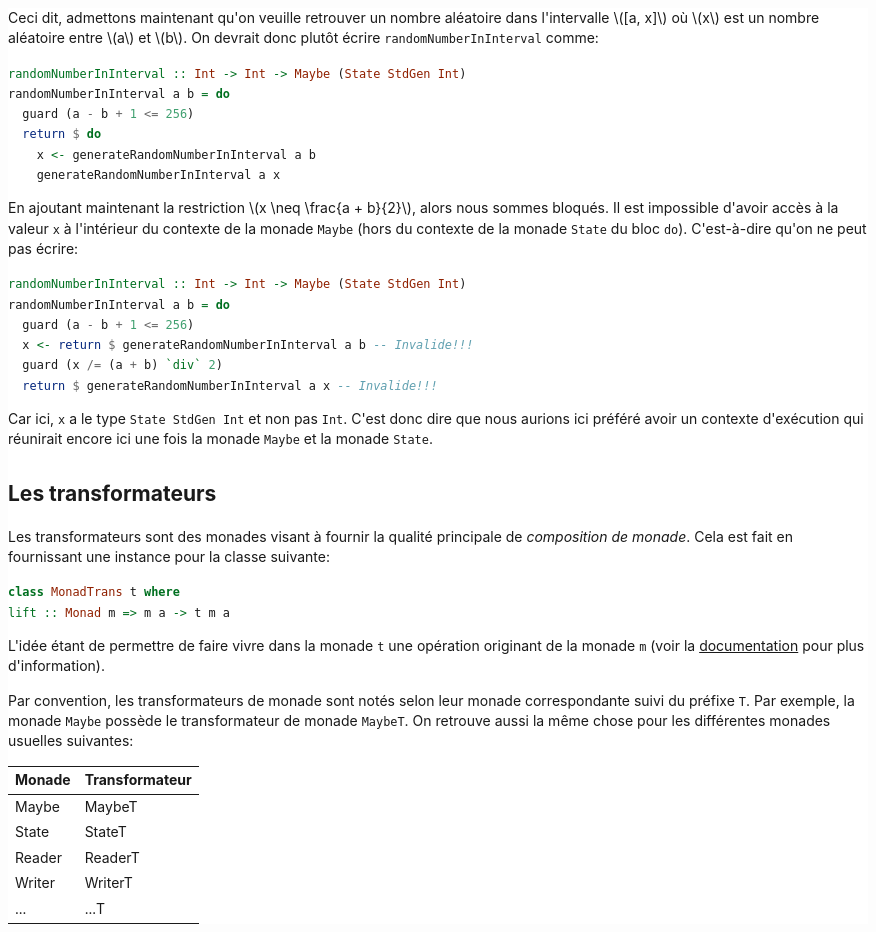 Ceci dit, admettons maintenant qu'on veuille retrouver un nombre aléatoire dans
l'intervalle \\([a, x]\\) où \\(x\\) est un nombre aléatoire entre \\(a\\) et
\\(b\\). On devrait donc plutôt écrire `randomNumberInInterval` comme:

```haskell
randomNumberInInterval :: Int -> Int -> Maybe (State StdGen Int)
randomNumberInInterval a b = do
  guard (a - b + 1 <= 256)
  return $ do
    x <- generateRandomNumberInInterval a b
    generateRandomNumberInInterval a x
```

En ajoutant maintenant la restriction \\(x \neq \frac{a + b}{2}\\), alors nous
sommes bloqués. Il est impossible d'avoir accès à la valeur `x` à l'intérieur du
contexte de la monade `Maybe` (hors du contexte de la monade `State` du bloc
`do`). C'est-à-dire qu'on ne peut pas écrire:

```haskell
randomNumberInInterval :: Int -> Int -> Maybe (State StdGen Int)
randomNumberInInterval a b = do
  guard (a - b + 1 <= 256)
  x <- return $ generateRandomNumberInInterval a b -- Invalide!!!
  guard (x /= (a + b) `div` 2)
  return $ generateRandomNumberInInterval a x -- Invalide!!!
```

Car ici, `x` a le type `State StdGen Int` et non pas `Int`. C'est donc dire que
nous aurions ici préféré avoir un contexte d'exécution qui réunirait encore ici
une fois la monade `Maybe` et la monade `State`.

## Les transformateurs

Les transformateurs sont des monades visant à fournir la qualité principale de
_composition de monade_. Cela est fait en fournissant une instance pour la
classe suivante:

```haskell
class MonadTrans t where
lift :: Monad m => m a -> t m a
```

L'idée étant de permettre de faire vivre dans la monade `t` une opération
originant de la monade `m` (voir la [documentation][monadtrans-doc] pour plus
d'information).

[monadtrans-doc]: https://hackage.haskell.org/package/transformers-0.5.5.0/docs/Control-Monad-Trans-Class.html

Par convention, les transformateurs de monade sont notés selon leur monade
correspondante suivi du préfixe `T`. Par exemple, la monade `Maybe` possède le
transformateur de monade `MaybeT`. On retrouve aussi la même chose pour les
différentes monades usuelles suivantes:

| Monade | Transformateur |
|--------|----------------|
| Maybe  | MaybeT         |
| State  | StateT         |
| Reader | ReaderT        |
| Writer | WriterT        |
| ...    | ...T           |


[mtllib]: https://hackage.haskell.org/package/mtl-2.2.2/